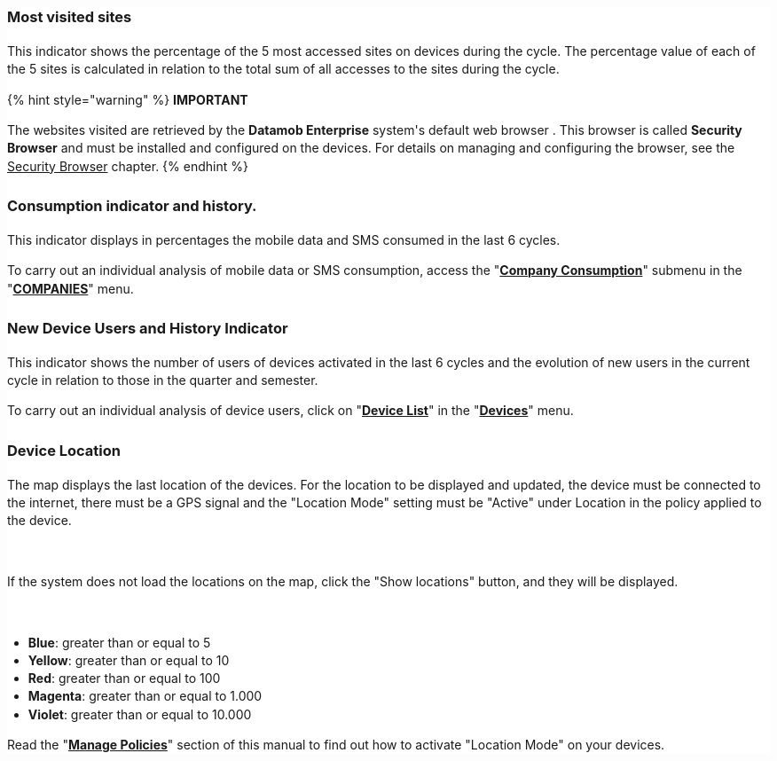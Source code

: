 ### Most visited sites <a href="#id-2p2csry" id="id-2p2csry"></a>

This indicator shows the percentage of the 5 most accessed sites on devices during the cycle. The percentage value of each of the 5 sites is calculated in relation to the total sum of all accesses to the sites during the cycle.

{% hint style="warning" %}
**IMPORTANT**

The websites visited are retrieved by the **Datamob Enterprise** system's default web browser . This browser is called **Security Browser** and must be installed and configured on the devices. For details on managing and configuring the browser, see the [Security Browser](configuracoes/editar-politica/aplicativos/bloqueio-de-sites-security-browser.md) chapter.
{% endhint %}

### Consumption indicator and history. <a href="#id-147n2zr" id="id-147n2zr"></a>

This indicator displays in percentages the mobile data and SMS consumed in the last 6 cycles.

To carry out an individual analysis of mobile data or SMS consumption, access the "[**Company Consumption**](empresas/consumos.md)" submenu in the "[**COMPANIES**](empresas/)" menu.

### New Device Users and History Indicator <a href="#id-3o7alnk" id="id-3o7alnk"></a>

This indicator shows the number of users of devices activated in the last 6 cycles and the evolution of new users in the current cycle in relation to those in the quarter and semester.

To carry out an individual analysis of device users, click on "[**Device List**](dispositivos/list-of-devices/)" in the "[**Devices**](dashboard.md)" menu.&#x20;

### Device Location <a href="#ihv636" id="ihv636"></a>

The map displays the last location of the devices. For the location to be displayed and updated, the device must be connected to the internet, there must be a GPS signal and the "Location Mode" setting must be "Active" under Location in the policy applied to the device.

<figure><img src="../../.gitbook/assets/image (210).png" alt=""><figcaption></figcaption></figure>

If the system does not load the locations on the map, click the "Show locations" button, and they will be displayed.

<figure><img src="../../.gitbook/assets/image (9).png" alt=""><figcaption></figcaption></figure>

* **Blue**: greater than or equal to 5
* **Yellow**: greater than or equal to 10
* **Red**: greater than or equal to 100
* **Magenta**: greater than or equal to 1.000
* **Violet**: greater than or equal to 10.000

Read the "[**Manage Policies**](configuracoes/gerenciar-politicas/)" section of this manual to find out how to activate "Location Mode" on your devices.
